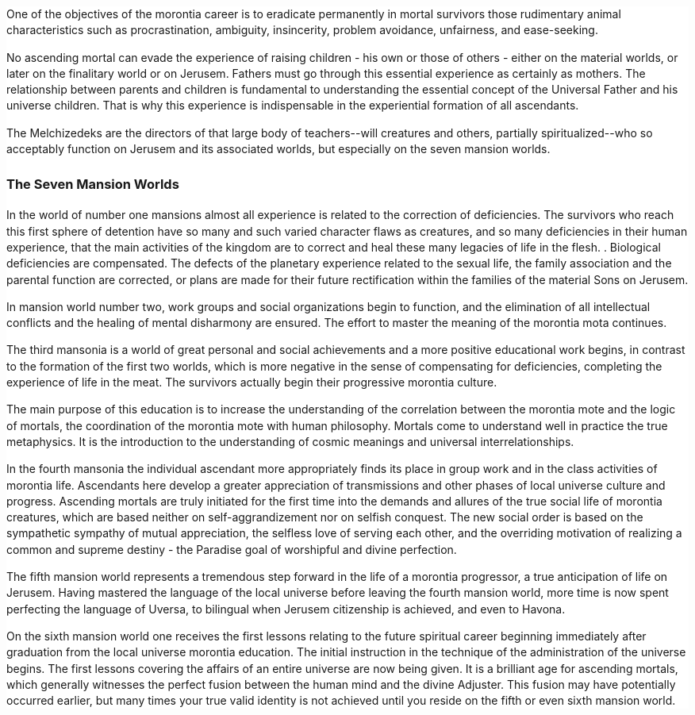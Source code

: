 One of the objectives of the morontia career is to eradicate permanently in mortal survivors those rudimentary animal characteristics such as procrastination, ambiguity, insincerity, problem avoidance, unfairness, and ease-seeking.

No ascending mortal can evade the experience of raising children - his own or those of others - either on the material worlds, or later on the finalitary world or on Jerusem. Fathers must go through this essential experience as certainly as mothers. The relationship between parents and children is fundamental to understanding the essential concept of the Universal Father and his universe children. That is why this experience is indispensable in the experiential formation of all ascendants.

The Melchizedeks are the directors of that large body of teachers--will creatures and others, partially spiritualized--who so acceptably function on Jerusem and its associated worlds, but especially on the seven mansion worlds.

### The Seven Mansion Worlds

In the world of number one mansions almost all experience is related to the correction of deficiencies. The survivors who reach this first sphere of detention have so many and such varied character flaws as creatures, and so many deficiencies in their human experience, that the main activities of the kingdom are to correct and heal these many legacies of life in the flesh. . Biological deficiencies are compensated. The defects of the planetary experience related to the sexual life, the family association and the parental function are corrected, or plans are made for their future rectification within the families of the material Sons on Jerusem.

In mansion world number two, work groups and social organizations begin to function, and the elimination of all intellectual conflicts and the healing of mental disharmony are ensured. The effort to master the meaning of the morontia mota continues.

The third mansonia is a world of great personal and social achievements and a more positive educational work begins, in contrast to the formation of the first two worlds, which is more negative in the sense of compensating for deficiencies, completing the experience of life in the meat. The survivors actually begin their progressive morontia culture.

The main purpose of this education is to increase the understanding of the correlation between the morontia mote and the logic of mortals, the coordination of the morontia mote with human philosophy. Mortals come to understand well in practice the true metaphysics. It is the introduction to the understanding of cosmic meanings and universal interrelationships.

In the fourth mansonia the individual ascendant more appropriately finds its place in group work and in the class activities of morontia life. Ascendants here develop a greater appreciation of transmissions and other phases of local universe culture and progress. Ascending mortals are truly initiated for the first time into the demands and allures of the true social life of morontia creatures, which are based neither on self-aggrandizement nor on selfish conquest. The new social order is based on the sympathetic sympathy of mutual appreciation, the selfless love of serving each other, and the overriding motivation of realizing a common and supreme destiny - the Paradise goal of worshipful and divine perfection.

The fifth mansion world represents a tremendous step forward in the life of a morontia progressor, a true anticipation of life on Jerusem. Having mastered the language of the local universe before leaving the fourth mansion world, more time is now spent perfecting the language of Uversa, to bilingual when Jerusem citizenship is achieved, and even to Havona.

On the sixth mansion world one receives the first lessons relating to the future spiritual career beginning immediately after graduation from the local universe morontia education. The initial instruction in the technique of the administration of the universe begins. The first lessons covering the affairs of an entire universe are now being given. It is a brilliant age for ascending mortals, which generally witnesses the perfect fusion between the human mind and the divine Adjuster. This fusion may have potentially occurred earlier, but many times your true valid identity is not achieved until you reside on the fifth or even sixth mansion world.
